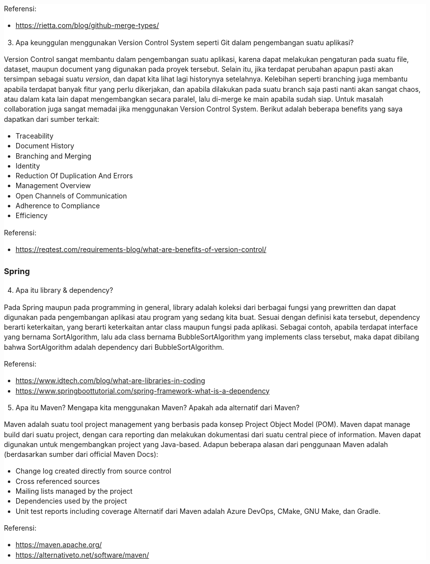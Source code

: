 Referensi:
* https://rietta.com/blog/github-merge-types/

3. Apa keunggulan menggunakan Version Control System seperti Git dalam pengembangan suatu aplikasi?

Version Control sangat membantu dalam pengembangan suatu aplikasi, karena dapat melakukan pengaturan pada suatu file, dataset, maupun document yang digunakan pada proyek tersebut. Selain itu, jika terdapat perubahan apapun pasti akan tersimpan sebagai suatu *version*, dan dapat kita lihat lagi historynya setelahnya. Kelebihan seperti branching juga membantu apabila terdapat banyak fitur yang perlu dikerjakan, dan apabila dilakukan pada suatu branch saja pasti nanti akan sangat chaos, atau dalam kata lain dapat mengembangkan secara paralel, lalu di-merge ke main apabila sudah siap. Untuk masalah collaboration juga sangat memadai jika menggunakan Version Control System. 
Berikut adalah beberapa benefits yang saya dapatkan dari sumber terkait:
* Traceability
* Document History
* Branching and Merging
* Identity
* Reduction Of Duplication And Errors
* Management Overview
* Open Channels of Communication
* Adherence to Compliance
* Efficiency

Referensi:
* https://reqtest.com/requirements-blog/what-are-benefits-of-version-control/

### Spring
4. Apa itu library & dependency?

Pada Spring maupun pada programming in general, library adalah koleksi dari berbagai fungsi yang prewritten dan dapat digunakan pada pengembangan aplikasi atau program yang sedang kita buat. Sesuai dengan definisi kata tersebut, dependency berarti keterkaitan, yang berarti keterkaitan antar class maupun fungsi pada aplikasi. Sebagai contoh, apabila terdapat interface yang bernama SortAlgorithm, lalu ada class bernama BubbleSortAlgorithm yang implements class tersebut, maka dapat dibilang bahwa SortAlgorithm adalah dependency dari BubbleSortAlgorithm.

Referensi:
* https://www.idtech.com/blog/what-are-libraries-in-coding
* https://www.springboottutorial.com/spring-framework-what-is-a-dependency

5. Apa itu Maven? Mengapa kita menggunakan Maven? Apakah ada alternatif dari Maven?

Maven adalah suatu tool project management yang berbasis pada konsep Project Object Model (POM). Maven dapat manage build dari suatu project, dengan cara reporting dan melakukan dokumentasi dari suatu central piece of information. Maven dapat digunakan untuk mengembangkan project yang Java-based. 
Adapun beberapa alasan dari penggunaan Maven adalah (berdasarkan sumber dari official Maven Docs):
* Change log created directly from source control
* Cross referenced sources
* Mailing lists managed by the project
* Dependencies used by the project
* Unit test reports including coverage
Alternatif dari Maven adalah Azure DevOps, CMake, GNU Make, dan Gradle.

Referensi:
* https://maven.apache.org/
* https://alternativeto.net/software/maven/
